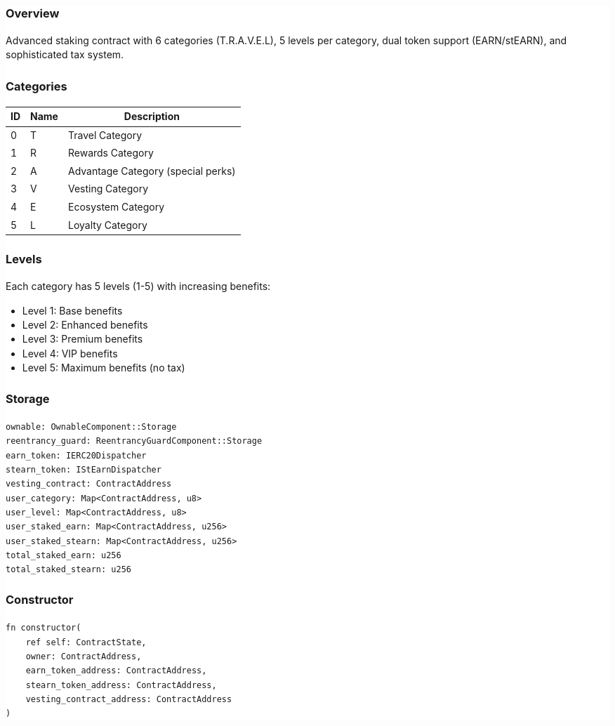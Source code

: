### Overview

Advanced staking contract with 6 categories (T.R.A.V.E.L), 5 levels per category, dual token support (EARN/stEARN), and sophisticated tax system.

### Categories

| ID | Name | Description |
|----|------|-------------|
| 0 | T | Travel Category |
| 1 | R | Rewards Category |
| 2 | A | Advantage Category (special perks) |
| 3 | V | Vesting Category |
| 4 | E | Ecosystem Category |
| 5 | L | Loyalty Category |

### Levels

Each category has 5 levels (1-5) with increasing benefits:
- Level 1: Base benefits
- Level 2: Enhanced benefits
- Level 3: Premium benefits
- Level 4: VIP benefits
- Level 5: Maximum benefits (no tax)

### Storage

```cairo
ownable: OwnableComponent::Storage
reentrancy_guard: ReentrancyGuardComponent::Storage
earn_token: IERC20Dispatcher
stearn_token: IStEarnDispatcher
vesting_contract: ContractAddress
user_category: Map<ContractAddress, u8>
user_level: Map<ContractAddress, u8>
user_staked_earn: Map<ContractAddress, u256>
user_staked_stearn: Map<ContractAddress, u256>
total_staked_earn: u256
total_staked_stearn: u256
```

### Constructor

```cairo
fn constructor(
    ref self: ContractState,
    owner: ContractAddress,
    earn_token_address: ContractAddress,
    stearn_token_address: ContractAddress,
    vesting_contract_address: ContractAddress
)
```
